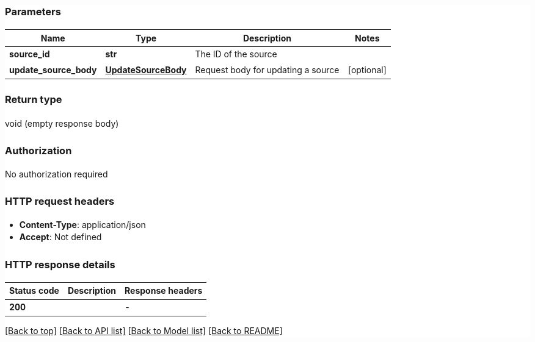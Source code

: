 ### Parameters

Name | Type | Description  | Notes
------------- | ------------- | ------------- | -------------
 **source_id** | **str**| The ID of the source | 
 **update_source_body** | [**UpdateSourceBody**](UpdateSourceBody.md)| Request body for updating a source | [optional] 

### Return type

void (empty response body)

### Authorization

No authorization required

### HTTP request headers

 - **Content-Type**: application/json
 - **Accept**: Not defined

### HTTP response details
| Status code | Description | Response headers |
|-------------|-------------|------------------|
**200** |  |  -  |

[[Back to top]](#) [[Back to API list]](../README.md#documentation-for-api-endpoints) [[Back to Model list]](../README.md#documentation-for-models) [[Back to README]](../README.md)


